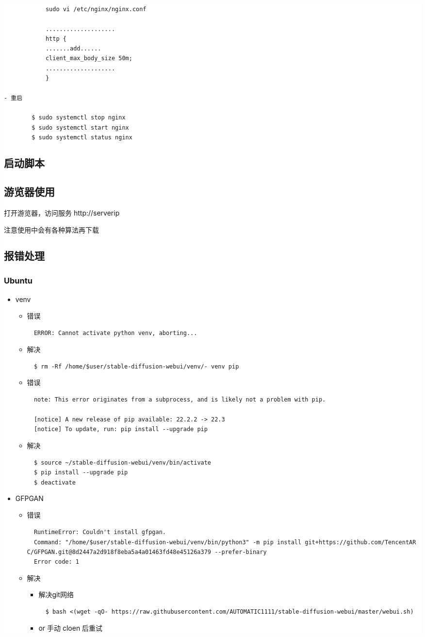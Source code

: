 				sudo vi /etc/nginx/nginx.conf
				
				....................
				http {
				.......add......
				client_max_body_size 50m;
				....................
				}
						
	- 重启
			
			$ sudo systemctl stop nginx
			$ sudo systemctl start nginx
			$ sudo systemctl status nginx

## 启动脚本

## 游览器使用
打开游览器，访问服务 http://serverip				

 注意使用中会有各种算法再下载
		  
## 报错处理
### Ubuntu
- venv
	- 错误
	
			ERROR: Cannot activate python venv, aborting...
	- 解决

			$ rm -Rf /home/$user/stable-diffusion-webui/venv/- venv pip
	- 错误
		
			note: This error originates from a subprocess, and is likely not a problem with pip.
	
			[notice] A new release of pip available: 22.2.2 -> 22.3
			[notice] To update, run: pip install --upgrade pip 
	- 解决		
		
			$ source ~/stable-diffusion-webui/venv/bin/activate
			$ pip install --upgrade pip
			$ deactivate
- GFPGAN
	- 错误

			RuntimeError: Couldn't install gfpgan.
			Command: "/home/$user/stable-diffusion-webui/venv/bin/python3" -m pip install git+https://github.com/TencentARC/GFPGAN.git@8d2447a2d918f8eba5a4a01463fd48e45126a379 --prefer-binary
			Error code: 1
	- 解决 
		- 解决git网络
			
				$ bash <(wget -qO- https://raw.githubusercontent.com/AUTOMATIC1111/stable-diffusion-webui/master/webui.sh)
		- or 手动 cloen 后重试
			